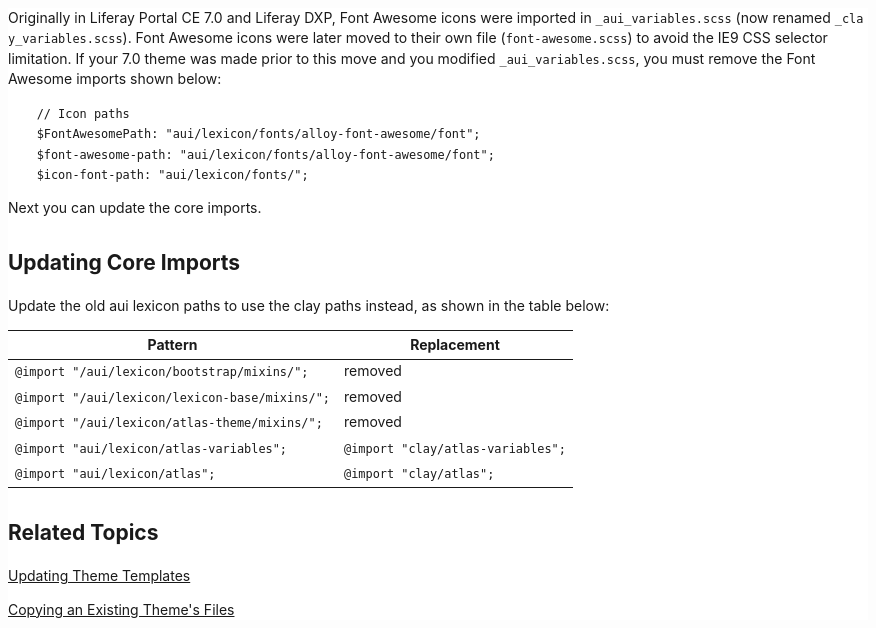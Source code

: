 Originally in Liferay Portal CE 7.0 and Liferay DXP, Font Awesome icons were 
imported in `_aui_variables.scss` (now renamed `_clay_variables.scss`). Font 
Awesome icons were later moved to their own file (`font-awesome.scss`) to avoid 
the IE9 CSS selector limitation. If your 7.0 theme was made prior to this move 
and you modified `_aui_variables.scss`, you must remove the Font Awesome 
imports shown below:

		// Icon paths
		$FontAwesomePath: "aui/lexicon/fonts/alloy-font-awesome/font";
		$font-awesome-path: "aui/lexicon/fonts/alloy-font-awesome/font";
		$icon-font-path: "aui/lexicon/fonts/";

Next you can update the core imports. 

## Updating Core Imports

Update the old aui lexicon paths to use the clay paths instead, as shown in the 
table below:

|Pattern|Replacement|
|---|---|
|`@import "/aui/lexicon/bootstrap/mixins/";`|removed|
|`@import "/aui/lexicon/lexicon-base/mixins/";`|removed|
|`@import "/aui/lexicon/atlas-theme/mixins/";`|removed|
|`@import "aui/lexicon/atlas-variables";`|`@import "clay/atlas-variables";`|
|`@import "aui/lexicon/atlas";`|`@import "clay/atlas";`|

## Related Topics

[Updating Theme Templates](/docs/7-1/tutorials/-/knowledge_base/t/updating-theme-templates)

[Copying an Existing Theme's Files](/docs/7-1/tutorials/-/knowledge_base/t/copying-an-existing-themes-files)
